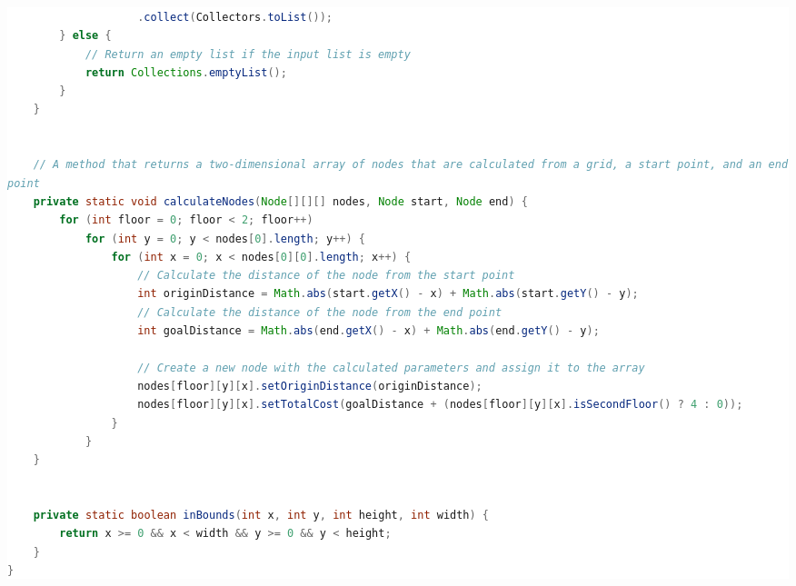 ```java
                    .collect(Collectors.toList());
        } else {
            // Return an empty list if the input list is empty
            return Collections.emptyList();
        }
    }


    // A method that returns a two-dimensional array of nodes that are calculated from a grid, a start point, and an end point
    private static void calculateNodes(Node[][][] nodes, Node start, Node end) {
        for (int floor = 0; floor < 2; floor++)
            for (int y = 0; y < nodes[0].length; y++) {
                for (int x = 0; x < nodes[0][0].length; x++) {
                    // Calculate the distance of the node from the start point
                    int originDistance = Math.abs(start.getX() - x) + Math.abs(start.getY() - y);
                    // Calculate the distance of the node from the end point
                    int goalDistance = Math.abs(end.getX() - x) + Math.abs(end.getY() - y);

                    // Create a new node with the calculated parameters and assign it to the array
                    nodes[floor][y][x].setOriginDistance(originDistance);
                    nodes[floor][y][x].setTotalCost(goalDistance + (nodes[floor][y][x].isSecondFloor() ? 4 : 0));
                }
            }
    }


    private static boolean inBounds(int x, int y, int height, int width) {
        return x >= 0 && x < width && y >= 0 && y < height;
    }
}
```